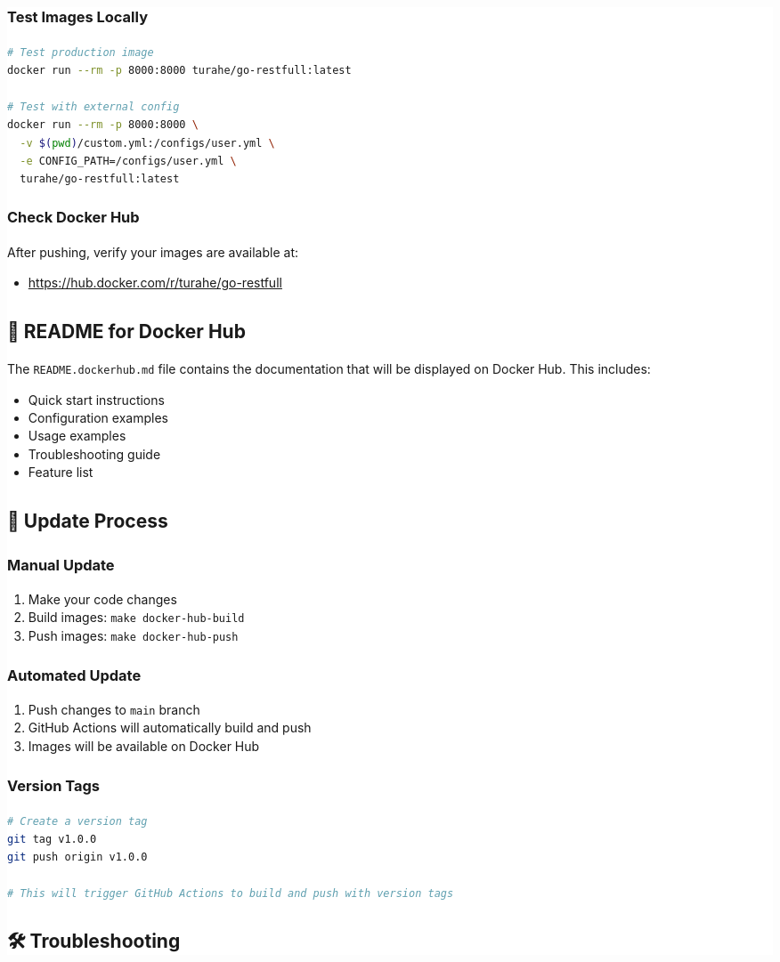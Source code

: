 ### Test Images Locally
```bash
# Test production image
docker run --rm -p 8000:8000 turahe/go-restfull:latest

# Test with external config
docker run --rm -p 8000:8000 \
  -v $(pwd)/custom.yml:/configs/user.yml \
  -e CONFIG_PATH=/configs/user.yml \
  turahe/go-restfull:latest
```

### Check Docker Hub
After pushing, verify your images are available at:
- https://hub.docker.com/r/turahe/go-restfull

## 📝 README for Docker Hub

The `README.dockerhub.md` file contains the documentation that will be displayed on Docker Hub. This includes:

- Quick start instructions
- Configuration examples
- Usage examples
- Troubleshooting guide
- Feature list

## 🔄 Update Process

### Manual Update
1. Make your code changes
2. Build images: `make docker-hub-build`
3. Push images: `make docker-hub-push`

### Automated Update
1. Push changes to `main` branch
2. GitHub Actions will automatically build and push
3. Images will be available on Docker Hub

### Version Tags
```bash
# Create a version tag
git tag v1.0.0
git push origin v1.0.0

# This will trigger GitHub Actions to build and push with version tags
```

## 🛠️ Troubleshooting
